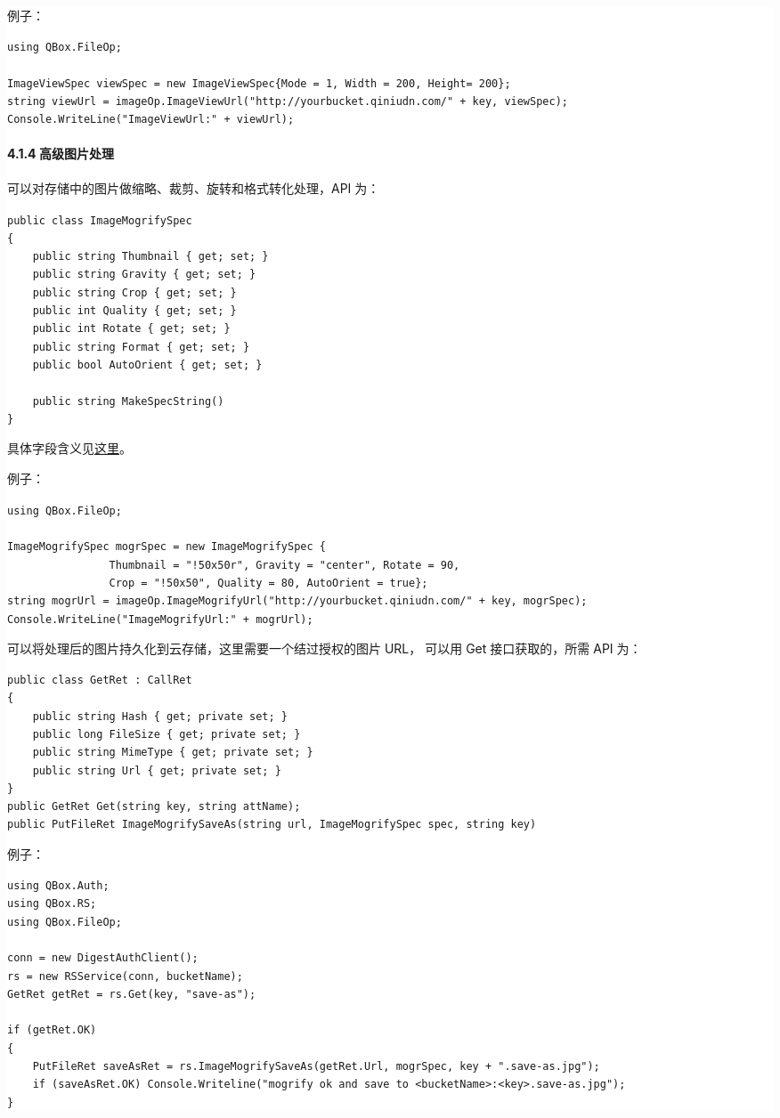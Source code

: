 例子：

	using QBox.FileOp;
	
	ImageViewSpec viewSpec = new ImageViewSpec{Mode = 1, Width = 200, Height= 200};
	string viewUrl = imageOp.ImageViewUrl("http://yourbucket.qiniudn.com/" + key, viewSpec);
	Console.WriteLine("ImageViewUrl:" + viewUrl);

<a name="imagemogrify"></a>

#### 4.1.4 高级图片处理

可以对存储中的图片做缩略、裁剪、旋转和格式转化处理，API 为：

	public class ImageMogrifySpec
	{
		public string Thumbnail { get; set; }
		public string Gravity { get; set; }
		public string Crop { get; set; }
		public int Quality { get; set; }
		public int Rotate { get; set; }
		public string Format { get; set; }
		public bool AutoOrient { get; set; }
	
		public string MakeSpecString()
	}
	
具体字段含义见[这里](http://docs.qiniutek.com/v3/api/foimg/#imageMogr)。

例子：

	using QBox.FileOp;
	
	ImageMogrifySpec mogrSpec = new ImageMogrifySpec {
	                Thumbnail = "!50x50r", Gravity = "center", Rotate = 90,
	                Crop = "!50x50", Quality = 80, AutoOrient = true};
	string mogrUrl = imageOp.ImageMogrifyUrl("http://yourbucket.qiniudn.com/" + key, mogrSpec);
	Console.WriteLine("ImageMogrifyUrl:" + mogrUrl);

可以将处理后的图片持久化到云存储，这里需要一个结过授权的图片 URL， 可以用 Get 接口获取的，所需 API 为：

	public class GetRet : CallRet
	{
	    public string Hash { get; private set; }
	    public long FileSize { get; private set; }
	    public string MimeType { get; private set; }
	    public string Url { get; private set; }
	}
	public GetRet Get(string key, string attName);
	public PutFileRet ImageMogrifySaveAs(string url, ImageMogrifySpec spec, string key)
	
例子：

	using QBox.Auth;
	using QBox.RS;
	using QBox.FileOp;
	
	conn = new DigestAuthClient();
	rs = new RSService(conn, bucketName);
	GetRet getRet = rs.Get(key, "save-as");
	
	if (getRet.OK)
	{
		PutFileRet saveAsRet = rs.ImageMogrifySaveAs(getRet.Url, mogrSpec, key + ".save-as.jpg");
		if (saveAsRet.OK) Console.Writeline("mogrify ok and save to <bucketName>:<key>.save-as.jpg");
	}
